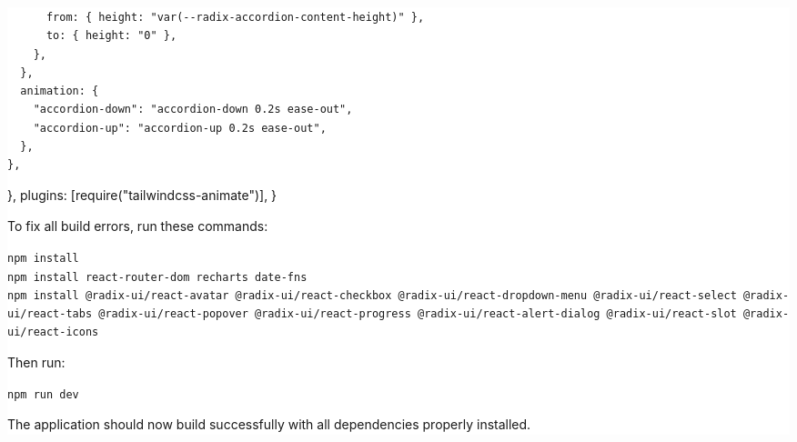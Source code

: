           from: { height: "var(--radix-accordion-content-height)" },
          to: { height: "0" },
        },
      },
      animation: {
        "accordion-down": "accordion-down 0.2s ease-out",
        "accordion-up": "accordion-up 0.2s ease-out",
      },
    },
  },
  plugins: [require("tailwindcss-animate")],
}
</action>

<artifact type="text" title="Installation Instructions">
To fix all build errors, run these commands:

```bash
npm install
npm install react-router-dom recharts date-fns
npm install @radix-ui/react-avatar @radix-ui/react-checkbox @radix-ui/react-dropdown-menu @radix-ui/react-select @radix-ui/react-tabs @radix-ui/react-popover @radix-ui/react-progress @radix-ui/react-alert-dialog @radix-ui/react-slot @radix-ui/react-icons
```

Then run:
```bash
npm run dev
```

The application should now build successfully with all dependencies properly installed.
</artifact>